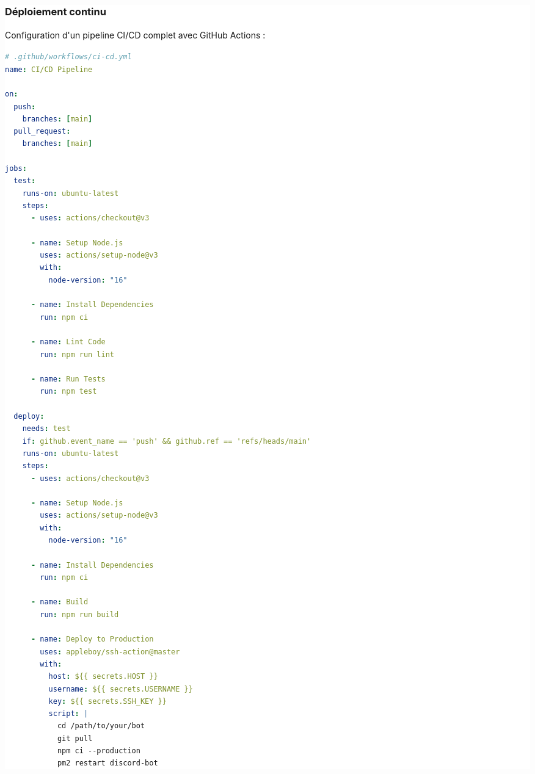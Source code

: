 ### Déploiement continu

Configuration d'un pipeline CI/CD complet avec GitHub Actions :

```yaml
# .github/workflows/ci-cd.yml
name: CI/CD Pipeline

on:
  push:
    branches: [main]
  pull_request:
    branches: [main]

jobs:
  test:
    runs-on: ubuntu-latest
    steps:
      - uses: actions/checkout@v3

      - name: Setup Node.js
        uses: actions/setup-node@v3
        with:
          node-version: "16"

      - name: Install Dependencies
        run: npm ci

      - name: Lint Code
        run: npm run lint

      - name: Run Tests
        run: npm test

  deploy:
    needs: test
    if: github.event_name == 'push' && github.ref == 'refs/heads/main'
    runs-on: ubuntu-latest
    steps:
      - uses: actions/checkout@v3

      - name: Setup Node.js
        uses: actions/setup-node@v3
        with:
          node-version: "16"

      - name: Install Dependencies
        run: npm ci

      - name: Build
        run: npm run build

      - name: Deploy to Production
        uses: appleboy/ssh-action@master
        with:
          host: ${{ secrets.HOST }}
          username: ${{ secrets.USERNAME }}
          key: ${{ secrets.SSH_KEY }}
          script: |
            cd /path/to/your/bot
            git pull
            npm ci --production
            pm2 restart discord-bot
```
